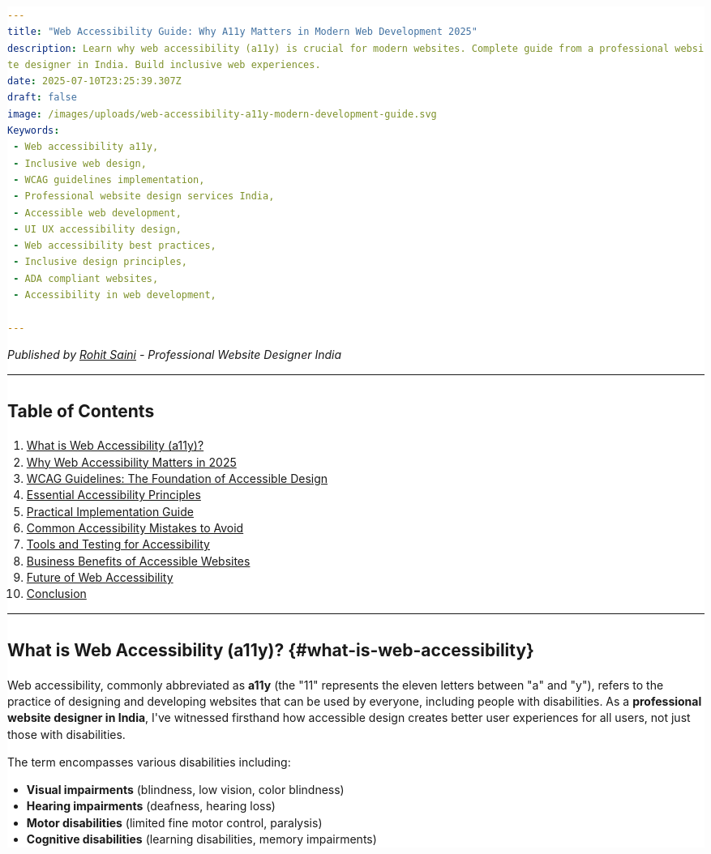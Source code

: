 ```yaml
---
title: "Web Accessibility Guide: Why A11y Matters in Modern Web Development 2025"
description: Learn why web accessibility (a11y) is crucial for modern websites. Complete guide from a professional website designer in India. Build inclusive web experiences.
date: 2025-07-10T23:25:39.307Z
draft: false
image: /images/uploads/web-accessibility-a11y-modern-development-guide.svg
Keywords:
 - Web accessibility a11y,
 - Inclusive web design,
 - WCAG guidelines implementation,
 - Professional website design services India,
 - Accessible web development,
 - UI UX accessibility design,
 - Web accessibility best practices,
 - Inclusive design principles,
 - ADA compliant websites,
 - Accessibility in web development,

---
```



*Published by [Rohit Saini](https://rohitsaini.co.in) - Professional Website Designer India*

---

## Table of Contents
1. [What is Web Accessibility (a11y)?](#what-is-web-accessibility)
2. [Why Web Accessibility Matters in 2025](#why-accessibility-matters)
3. [WCAG Guidelines: The Foundation of Accessible Design](#wcag-guidelines)
4. [Essential Accessibility Principles](#accessibility-principles)
5. [Practical Implementation Guide](#implementation-guide)
6. [Common Accessibility Mistakes to Avoid](#common-mistakes)
7. [Tools and Testing for Accessibility](#tools-and-testing)
8. [Business Benefits of Accessible Websites](#business-benefits)
9. [Future of Web Accessibility](#future-accessibility)
10. [Conclusion](#conclusion)

---

## What is Web Accessibility (a11y)? {#what-is-web-accessibility}

Web accessibility, commonly abbreviated as **a11y** (the "11" represents the eleven letters between "a" and "y"), refers to the practice of designing and developing websites that can be used by everyone, including people with disabilities. As a **professional website designer in India**, I've witnessed firsthand how accessible design creates better user experiences for all users, not just those with disabilities.

The term encompasses various disabilities including:
- **Visual impairments** (blindness, low vision, color blindness)
- **Hearing impairments** (deafness, hearing loss)
- **Motor disabilities** (limited fine motor control, paralysis)
- **Cognitive disabilities** (learning disabilities, memory impairments)

